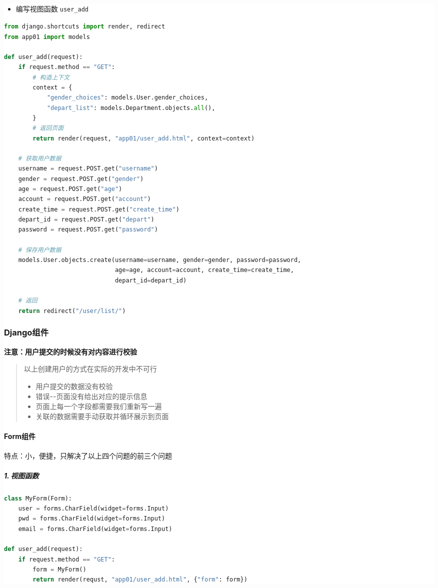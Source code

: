 

- 编写视图函数 `user_add`

```python
from django.shortcuts import render, redirect
from app01 import models

def user_add(request):
    if request.method == "GET":
        # 构造上下文
        context = {
            "gender_choices": models.User.gender_choices,
            "depart_list": models.Department.objects.all(),
        }
        # 返回页面
        return render(request, "app01/user_add.html", context=context)

    # 获取用户数据
    username = request.POST.get("username")
    gender = request.POST.get("gender")
    age = request.POST.get("age")
    account = request.POST.get("account")
    create_time = request.POST.get("create_time")
    depart_id = request.POST.get("depart")
    password = request.POST.get("password")

    # 保存用户数据
    models.User.objects.create(username=username, gender=gender, password=password,
                               age=age, account=account, create_time=create_time,
                               depart_id=depart_id)

    # 返回
    return redirect("/user/list/")
```

### Django组件

**注意：用户提交的时候没有对内容进行校验**

> 以上创建用户的方式在实际的开发中不可行
>
> - 用户提交的数据没有校验
> - 错误--页面没有给出对应的提示信息
> - 页面上每一个字段都需要我们重新写一遍
> - 关联的数据需要手动获取并循环展示到页面

#### Form组件

特点：小，便捷，只解决了以上四个问题的前三个问题

##### 1. 视图函数

```python
class MyForm(Form):
    user = forms.CharField(widget=forms.Input)
    pwd = forms.CharField(widget=forms.Input)
    email = forms.CharField(widget=forms.Input)
    
def user_add(request):
    if request.method == "GET":
        form = MyForm()
        return render(requst, "app01/user_add.html", {"form": form})
```
